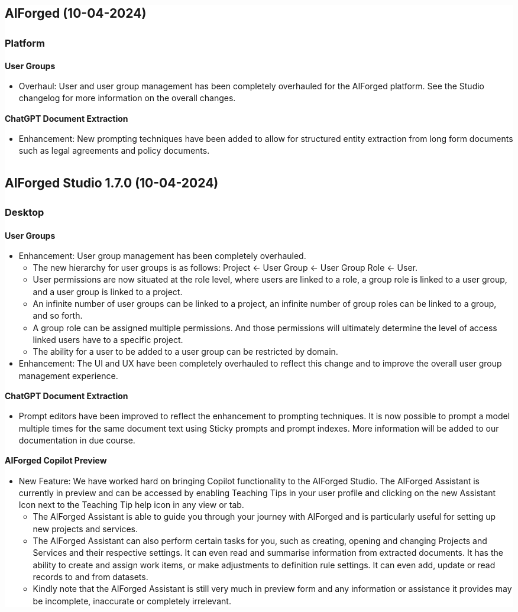 ## AIForged (10-04-2024)

### Platform

**User Groups**

* Overhaul: User and user group management has been completely overhauled for the AIForged platform. See the Studio changelog for more information on the overall changes.

**ChatGPT Document Extraction**

* Enhancement: New prompting techniques have been added to allow for structured entity extraction from long form documents such as legal agreements and policy documents.

## AIForged Studio 1.7.0 (10-04-2024)

### Desktop

**User Groups**

* Enhancement: User group management has been completely overhauled.
  * The new hierarchy for user groups is as follows: Project <- User Group <- User Group Role <- User.
  * User permissions are now situated at the role level, where users are linked to a role, a group role is linked to a user group, and a user group is linked to a project.
  * An infinite number of user groups can be linked to a project, an infinite number of group roles can be linked to a group, and so forth.
  * A group role can be assigned multiple permissions. And those permissions will ultimately determine the level of access linked users have to a specific project.
  * The ability for a user to be added to a user group can be restricted by domain.
* Enhancement: The UI and UX have been completely overhauled to reflect this change and to improve the overall user group management experience.

**ChatGPT Document Extraction**

* Prompt editors have been improved to reflect the enhancement to prompting techniques. It is now possible to prompt a model multiple times for the same document text using Sticky prompts and prompt indexes. More information will be added to our documentation in due course.

**AIForged Copilot Preview**

* New Feature: We have worked hard on bringing Copilot functionality to the AIForged Studio. The AIForged Assistant is currently in preview and can be accessed by enabling Teaching Tips in your user profile and clicking on the new Assistant Icon next to the Teaching Tip help icon in any view or tab.
  * The AIForged Assistant is able to guide you through your journey with AIForged and is particularly useful for setting up new projects and services.
  * The AIForged Assistant can also perform certain tasks for you, such as creating, opening and changing Projects and Services and their respective settings. It can even read and summarise information from extracted documents. It has the ability to create and assign work items, or make adjustments to definition rule settings. It can even add, update or read records to and from datasets.
  * Kindly note that the AIForged Assistant is still very much in preview form and any information or assistance it provides may be incomplete, inaccurate or completely irrelevant.
